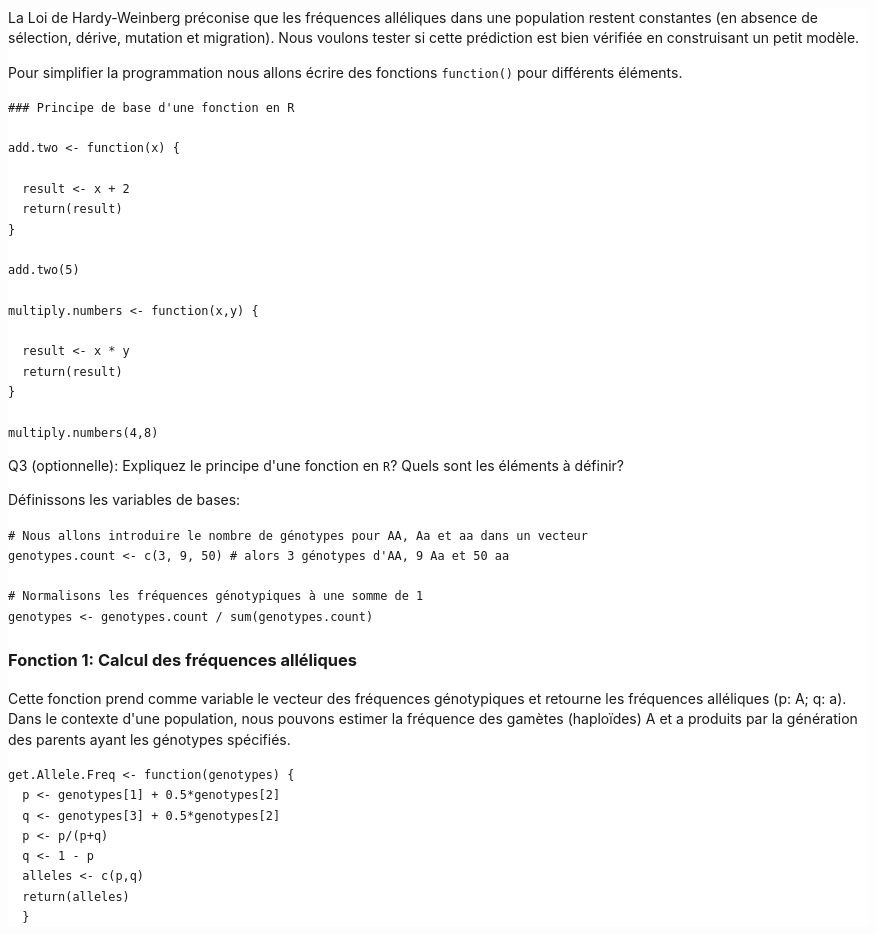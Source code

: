 La Loi de Hardy-Weinberg préconise que les fréquences alléliques dans une population restent constantes (en absence de sélection, dérive, mutation et migration). Nous voulons tester si cette prédiction est bien vérifiée en construisant un petit modèle.

Pour simplifier la programmation nous allons écrire des fonctions `function()` pour différents éléments.

```
### Principe de base d'une fonction en R

add.two <- function(x) {

  result <- x + 2
  return(result)
}

add.two(5)

multiply.numbers <- function(x,y) {

  result <- x * y
  return(result)
}

multiply.numbers(4,8)
```

Q3 (optionnelle): Expliquez le principe d'une fonction en `R`? Quels sont les éléments à définir?


Définissons les variables de bases:

```
# Nous allons introduire le nombre de génotypes pour AA, Aa et aa dans un vecteur
genotypes.count <- c(3, 9, 50) # alors 3 génotypes d'AA, 9 Aa et 50 aa

# Normalisons les fréquences génotypiques à une somme de 1
genotypes <- genotypes.count / sum(genotypes.count)
```

### Fonction 1: Calcul des fréquences alléliques

Cette fonction prend comme variable le vecteur des fréquences génotypiques et retourne les fréquences alléliques (p: A; q: a). Dans le contexte d'une population, nous pouvons estimer la fréquence des gamètes (haploïdes) A et a produits par la génération des parents ayant les génotypes spécifiés.

```
get.Allele.Freq <- function(genotypes) {
  p <- genotypes[1] + 0.5*genotypes[2]
  q <- genotypes[3] + 0.5*genotypes[2]
  p <- p/(p+q)
  q <- 1 - p
  alleles <- c(p,q)
  return(alleles)
  }
```
